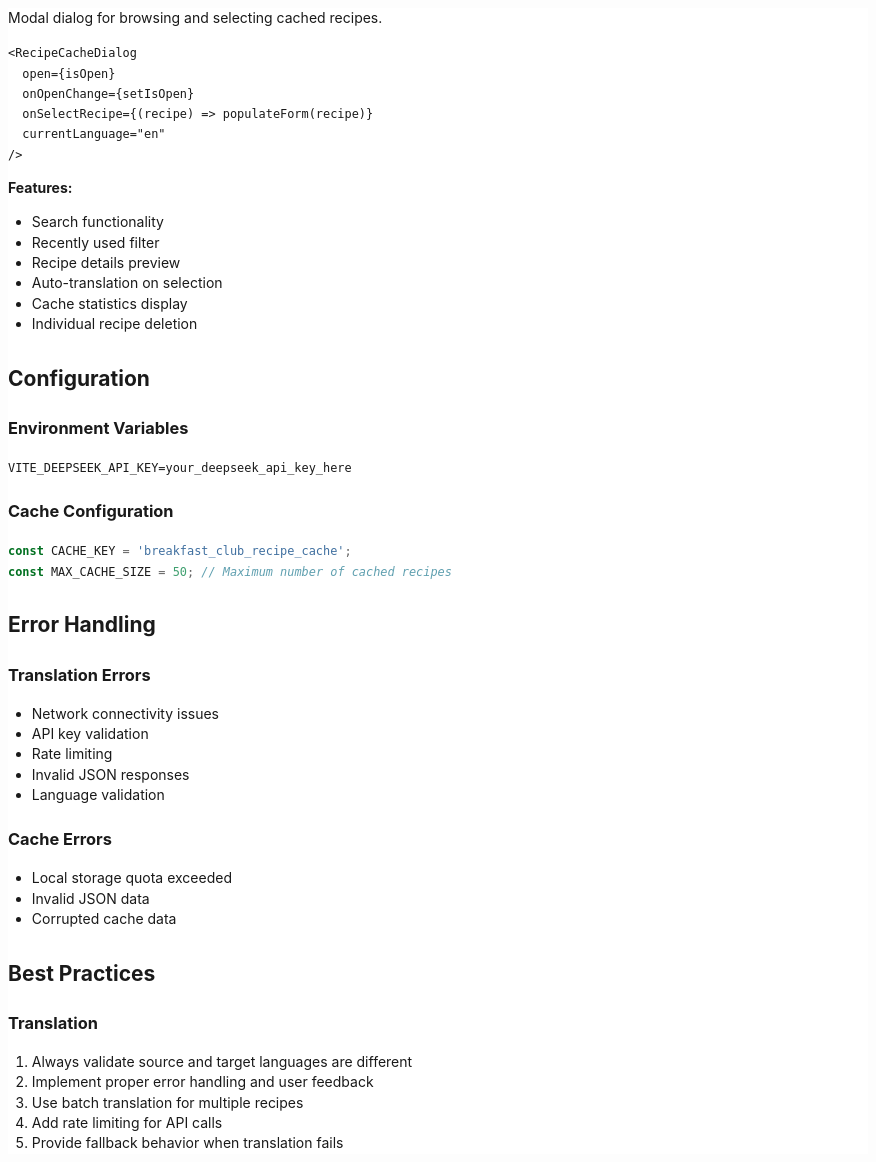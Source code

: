 Modal dialog for browsing and selecting cached recipes.

```tsx
<RecipeCacheDialog
  open={isOpen}
  onOpenChange={setIsOpen}
  onSelectRecipe={(recipe) => populateForm(recipe)}
  currentLanguage="en"
/>
```

**Features:**
- Search functionality
- Recently used filter
- Recipe details preview
- Auto-translation on selection
- Cache statistics display
- Individual recipe deletion

## Configuration

### Environment Variables
```env
VITE_DEEPSEEK_API_KEY=your_deepseek_api_key_here
```

### Cache Configuration
```typescript
const CACHE_KEY = 'breakfast_club_recipe_cache';
const MAX_CACHE_SIZE = 50; // Maximum number of cached recipes
```

## Error Handling

### Translation Errors
- Network connectivity issues
- API key validation
- Rate limiting
- Invalid JSON responses
- Language validation

### Cache Errors
- Local storage quota exceeded
- Invalid JSON data
- Corrupted cache data

## Best Practices

### Translation
1. Always validate source and target languages are different
2. Implement proper error handling and user feedback
3. Use batch translation for multiple recipes
4. Add rate limiting for API calls
5. Provide fallback behavior when translation fails
